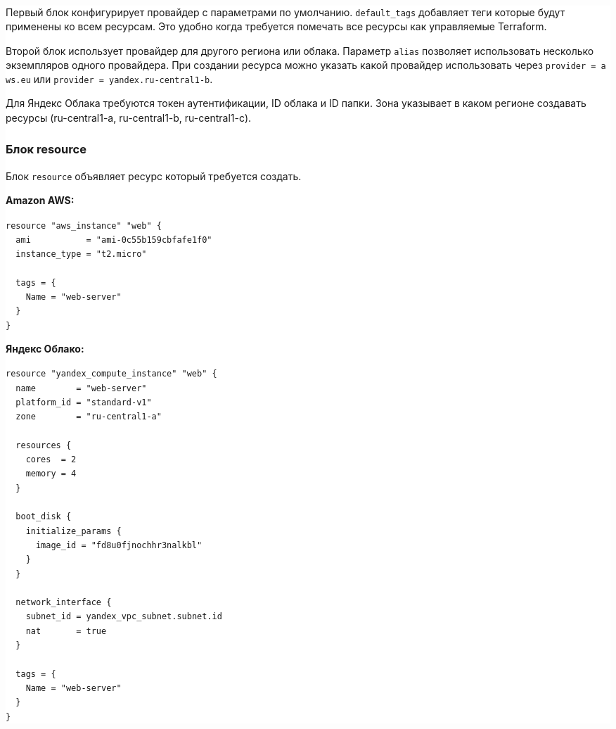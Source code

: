 Первый блок конфигурирует провайдер с параметрами по умолчанию. `default_tags` добавляет теги которые будут применены ко всем ресурсам. Это удобно когда требуется помечать все ресурсы как управляемые Terraform.

Второй блок использует провайдер для другого региона или облака. Параметр `alias` позволяет использовать несколько экземпляров одного провайдера. При создании ресурса можно указать какой провайдер использовать через `provider = aws.eu` или `provider = yandex.ru-central1-b`.

Для Яндекс Облака требуются токен аутентификации, ID облака и ID папки. Зона указывает в каком регионе создавать ресурсы (ru-central1-a, ru-central1-b, ru-central1-c).

### Блок resource

Блок `resource` объявляет ресурс который требуется создать.

**Amazon AWS:**

```hcl
resource "aws_instance" "web" {
  ami           = "ami-0c55b159cbfafe1f0"
  instance_type = "t2.micro"
  
  tags = {
    Name = "web-server"
  }
}
```

**Яндекс Облако:**

```hcl
resource "yandex_compute_instance" "web" {
  name        = "web-server"
  platform_id = "standard-v1"
  zone        = "ru-central1-a"
  
  resources {
    cores  = 2
    memory = 4
  }
  
  boot_disk {
    initialize_params {
      image_id = "fd8u0fjnochhr3nalkbl"
    }
  }
  
  network_interface {
    subnet_id = yandex_vpc_subnet.subnet.id
    nat       = true
  }
  
  tags = {
    Name = "web-server"
  }
}
```
